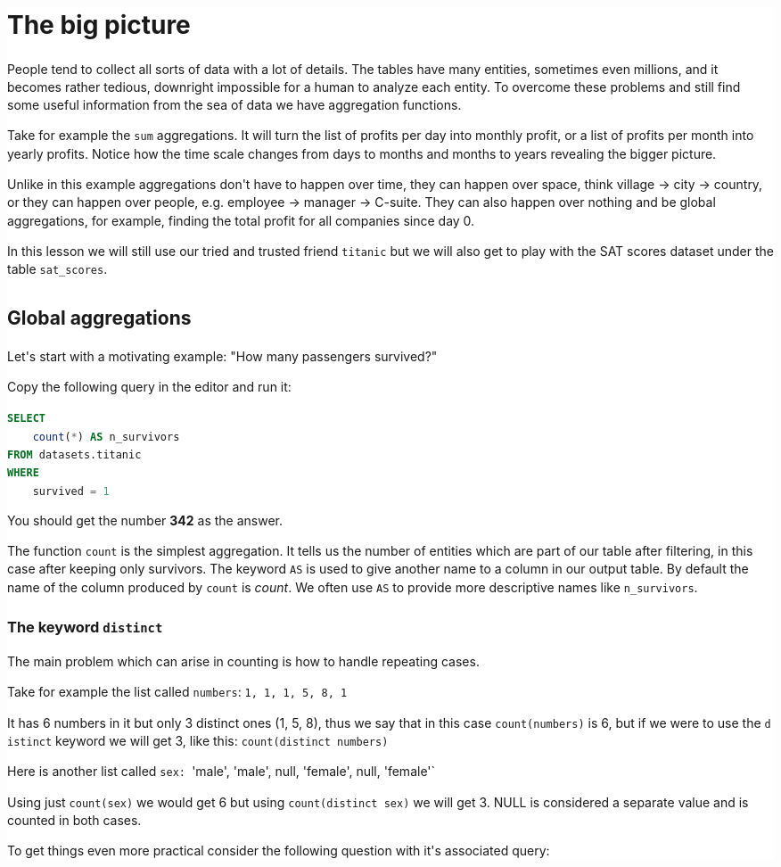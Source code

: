 # The big picture

People tend to collect all sorts of data with a lot of details. The tables have many entities, sometimes even millions, and it becomes rather tedious, downright impossible for a human to analyze each entity. To overcome these problems and still find some useful information from the sea of data we have aggregation functions. 

Take for example the `sum` aggregations. It will turn the list of profits per day into monthly profit, or a list of profits per month into yearly profits. Notice how the time scale changes from days to months and months to years revealing the bigger picture. 

Unlike in this example aggregations don't have to happen over time, they can happen over space, think village -> city -> country, or they can happen over people, e.g. employee -> manager -> C-suite. They can also happen over nothing and be global aggregations, for example, finding the total profit for all companies since day 0.

 In this lesson we will still use our tried and trusted friend `titanic` but we will also get to play with the SAT scores dataset under the table `sat_scores`.

## Global aggregations

Let's start with a motivating example: "How many passengers survived?"

Copy the following query in the editor and run it:

```sql
SELECT
    count(*) AS n_survivors
FROM datasets.titanic
WHERE
    survived = 1 
```

You should get the number **342** as the answer.

The function `count` is the simplest aggregation. It tells us the number of entities which are part of our table after filtering, in this case after keeping only survivors. The keyword `AS` is used to give another name to a column in our output table. By default the name of the column produced by `count` is *count*. We often use `AS` to provide more descriptive names like `n_survivors`.

### The keyword `distinct`

The main problem which can arise in counting is how to handle repeating cases. 

Take for example the list called `numbers`: `1, 1, 1, 5, 8, 1`

It has 6 numbers in it but only 3 distinct ones (1, 5, 8), thus we say that in this case `count(numbers)` is 6, but if we were to use the `distinct` keyword we will get 3, like this: `count(distinct numbers)`

Here is another list called `sex: `'male', 'male', null, 'female', null, 'female'`

Using just `count(sex)` we would get 6 but using `count(distinct sex)` we will get 3. NULL is considered a separate value and is counted in both cases. 

To get things even more practical consider the following question with it's associated query:
